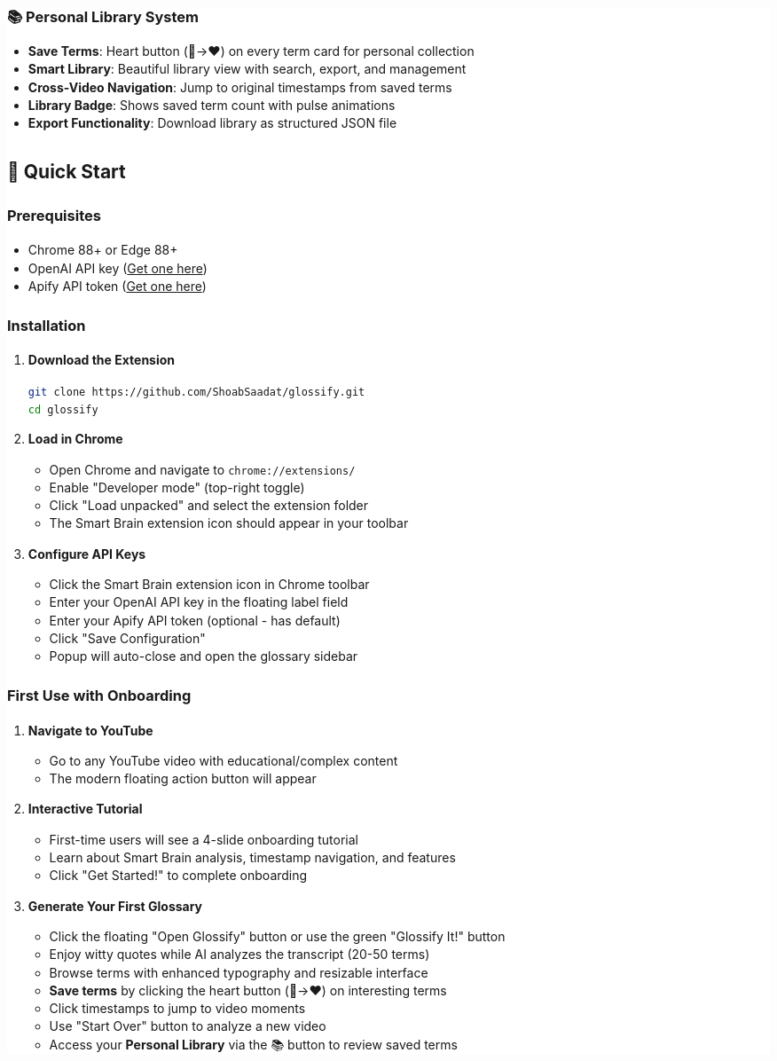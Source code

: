 ### 📚 Personal Library System
- **Save Terms**: Heart button (🤍→❤️) on every term card for personal collection
- **Smart Library**: Beautiful library view with search, export, and management
- **Cross-Video Navigation**: Jump to original timestamps from saved terms
- **Library Badge**: Shows saved term count with pulse animations
- **Export Functionality**: Download library as structured JSON file

## 🚀 Quick Start

### Prerequisites
- Chrome 88+ or Edge 88+
- OpenAI API key ([Get one here](https://platform.openai.com/api-keys))
- Apify API token ([Get one here](https://console.apify.com/account/integrations))

### Installation

1. **Download the Extension**
   ```bash
   git clone https://github.com/ShoabSaadat/glossify.git
   cd glossify
   ```

2. **Load in Chrome**
   - Open Chrome and navigate to `chrome://extensions/`
   - Enable "Developer mode" (top-right toggle)
   - Click "Load unpacked" and select the extension folder
   - The Smart Brain extension icon should appear in your toolbar

3. **Configure API Keys**
   - Click the Smart Brain extension icon in Chrome toolbar
   - Enter your OpenAI API key in the floating label field
   - Enter your Apify API token (optional - has default)
   - Click "Save Configuration" 
   - Popup will auto-close and open the glossary sidebar

### First Use with Onboarding

1. **Navigate to YouTube**
   - Go to any YouTube video with educational/complex content
   - The modern floating action button will appear

2. **Interactive Tutorial**
   - First-time users will see a 4-slide onboarding tutorial
   - Learn about Smart Brain analysis, timestamp navigation, and features
   - Click "Get Started!" to complete onboarding

3. **Generate Your First Glossary**
   - Click the floating "Open Glossify" button or use the green "Glossify It!" button
   - Enjoy witty quotes while AI analyzes the transcript (20-50 terms)
   - Browse terms with enhanced typography and resizable interface
   - **Save terms** by clicking the heart button (🤍→❤️) on interesting terms
   - Click timestamps to jump to video moments
   - Use "Start Over" button to analyze a new video
   - Access your **Personal Library** via the 📚 button to review saved terms
